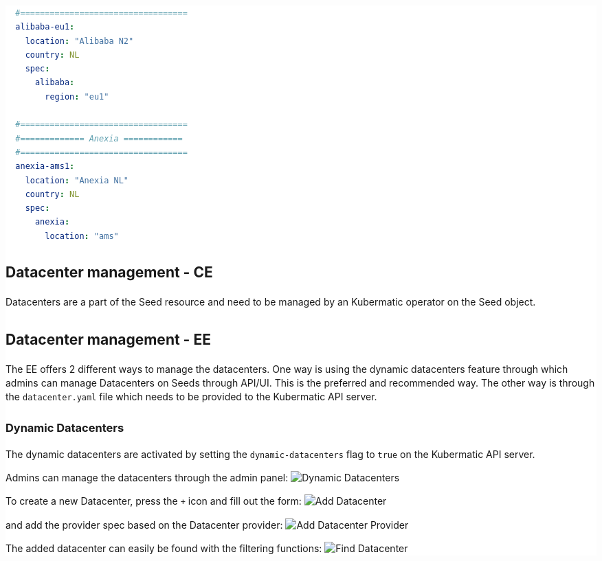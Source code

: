 ```yaml
  #==================================
  alibaba-eu1:
    location: "Alibaba N2"
    country: NL
    spec:
      alibaba:
        region: "eu1"
    
  #==================================
  #============= Anexia ============
  #==================================
  anexia-ams1:
    location: "Anexia NL"
    country: NL
    spec:
      anexia:
        location: "ams"

```


## Datacenter management - CE

Datacenters are a part of the Seed resource and need to be managed by an Kubermatic operator on the Seed object.

## Datacenter management - EE

The EE offers 2 different ways to manage the datacenters. One way is using the dynamic datacenters feature through which
admins can manage Datacenters on Seeds through API/UI. This is the preferred and recommended way. The other way is through the
`datacenter.yaml` file which needs to be provided to the Kubermatic API server. 

### Dynamic Datacenters

The dynamic datacenters are activated by setting the `dynamic-datacenters` flag to `true` on the Kubermatic API server.

Admins can manage the datacenters through the admin panel:
![Dynamic Datacenters](/img/kubermatic/v2.17/ui/dc.png?classes=shadow,border "Dynamic Datacenters View")

To create a new Datacenter, press the `+` icon and fill out the form:
![Add Datacenter](/img/kubermatic/v2.17/ui/dc_add1.png?classes=shadow,border&height=600 "Dynamic Datacenters Add Dialog")

and add the provider spec based on the Datacenter provider:
![Add Datacenter Provider](/img/kubermatic/v2.17/ui/dc_add2.png?classes=shadow,border&height=600 "Dynamic Datacenters Add Dialog")

The added datacenter can easily be found with the filtering functions:
![Find Datacenter](/img/kubermatic/v2.17/ui/dc_filter.png?classes=shadow,border "Filter Datacenters")
